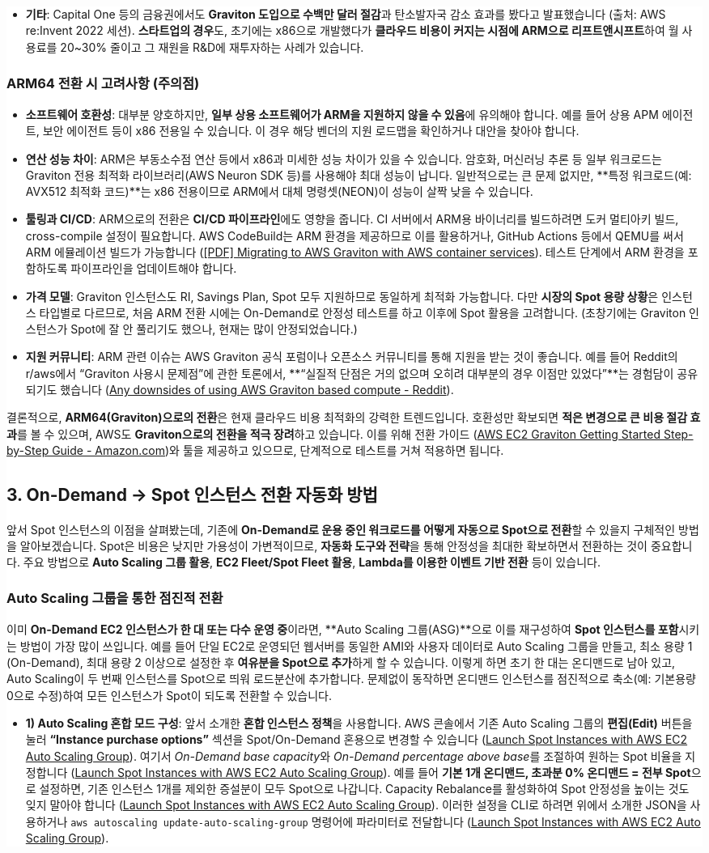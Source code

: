 - **기타**: Capital One 등의 금융권에서도 **Graviton 도입으로 수백만 달러 절감**과 탄소발자국 감소 효과를 봤다고 발표했습니다 (출처: AWS re:Invent 2022 세션). **스타트업의 경우**도, 초기에는 x86으로 개발했다가 **클라우드 비용이 커지는 시점에 ARM으로 리프트앤시프트**하여 월 사용료를 20~30% 줄이고 그 재원을 R&D에 재투자하는 사례가 있습니다.

### ARM64 전환 시 고려사항 (주의점)

- **소프트웨어 호환성**: 대부분 양호하지만, **일부 상용 소프트웨어가 ARM을 지원하지 않을 수 있음**에 유의해야 합니다. 예를 들어 상용 APM 에이전트, 보안 에이전트 등이 x86 전용일 수 있습니다. 이 경우 해당 벤더의 지원 로드맵을 확인하거나 대안을 찾아야 합니다.

- **연산 성능 차이**: ARM은 부동소수점 연산 등에서 x86과 미세한 성능 차이가 있을 수 있습니다. 암호화, 머신러닝 추론 등 일부 워크로드는 Graviton 전용 최적화 라이브러리(AWS Neuron SDK 등)를 사용해야 최대 성능이 납니다. 일반적으로는 큰 문제 없지만, **특정 워크로드(예: AVX512 최적화 코드)**는 x86 전용이므로 ARM에서 대체 명령셋(NEON)이 성능이 살짝 낮을 수 있습니다.

- **툴링과 CI/CD**: ARM으로의 전환은 **CI/CD 파이프라인**에도 영향을 줍니다. CI 서버에서 ARM용 바이너리를 빌드하려면 도커 멀티아키 빌드, cross-compile 설정이 필요합니다. AWS CodeBuild는 ARM 환경을 제공하므로 이를 활용하거나, GitHub Actions 등에서 QEMU를 써서 ARM 에뮬레이션 빌드가 가능합니다 ([[PDF] Migrating to AWS Graviton with AWS container services](https://d1.awsstatic.com/events/Summits/reinvent2023/CMP404_Migrating-to-AWS-Graviton-with-AWS-container-services.pdf#:~:text=,generation)). 테스트 단계에서 ARM 환경을 포함하도록 파이프라인을 업데이트해야 합니다.

- **가격 모델**: Graviton 인스턴스도 RI, Savings Plan, Spot 모두 지원하므로 동일하게 최적화 가능합니다. 다만 **시장의 Spot 용량 상황**은 인스턴스 타입별로 다르므로, 처음 ARM 전환 시에는 On-Demand로 안정성 테스트를 하고 이후에 Spot 활용을 고려합니다. (초창기에는 Graviton 인스턴스가 Spot에 잘 안 풀리기도 했으나, 현재는 많이 안정되었습니다.)

- **지원 커뮤니티**: ARM 관련 이슈는 AWS Graviton 공식 포럼이나 오픈소스 커뮤니티를 통해 지원을 받는 것이 좋습니다. 예를 들어 Reddit의 r/aws에서 “Graviton 사용시 문제점”에 관한 토론에서, **“실질적 단점은 거의 없으며 오히려 대부분의 경우 이점만 있었다”**는 경험담이 공유되기도 했습니다 ([Any downsides of using AWS Graviton based compute - Reddit](https://www.reddit.com/r/aws/comments/13mig8k/any_downsides_of_using_aws_graviton_based_compute/#:~:text=Any%20downsides%20of%20using%20AWS,to%20architecture%20for%20compute%20services)).

결론적으로, **ARM64(Graviton)으로의 전환**은 현재 클라우드 비용 최적화의 강력한 트렌드입니다. 호환성만 확보되면 **적은 변경으로 큰 비용 절감 효과**를 볼 수 있으며, AWS도 **Graviton으로의 전환을 적극 장려**하고 있습니다. 이를 위해 전환 가이드 ([AWS EC2 Graviton Getting Started Step-by-Step Guide - Amazon.com](https://aws.amazon.com/ec2/graviton/getting-started/#:~:text=Amazon,based%20EC2%20instances%20with%20ease))와 툴을 제공하고 있으므로, 단계적으로 테스트를 거쳐 적용하면 됩니다.

## 3. On-Demand → Spot 인스턴스 전환 자동화 방법

앞서 Spot 인스턴스의 이점을 살펴봤는데, 기존에 **On-Demand로 운용 중인 워크로드를 어떻게 자동으로 Spot으로 전환**할 수 있을지 구체적인 방법을 알아보겠습니다. Spot은 비용은 낮지만 가용성이 가변적이므로, **자동화 도구와 전략**을 통해 안정성을 최대한 확보하면서 전환하는 것이 중요합니다. 주요 방법으로 **Auto Scaling 그룹 활용**, **EC2 Fleet/Spot Fleet 활용**, **Lambda를 이용한 이벤트 기반 전환** 등이 있습니다.

### Auto Scaling 그룹을 통한 점진적 전환

이미 **On-Demand EC2 인스턴스가 한 대 또는 다수 운영 중**이라면, **Auto Scaling 그룹(ASG)**으로 이를 재구성하여 **Spot 인스턴스를 포함**시키는 방법이 가장 많이 쓰입니다. 예를 들어 단일 EC2로 운영되던 웹서버를 동일한 AMI와 사용자 데이터로 Auto Scaling 그룹을 만들고, 최소 용량 1 (On-Demand), 최대 용량 2 이상으로 설정한 후 **여유분을 Spot으로 추가**하게 할 수 있습니다. 이렇게 하면 초기 한 대는 온디맨드로 남아 있고, Auto Scaling이 두 번째 인스턴스를 Spot으로 띄워 로드분산에 추가합니다. 문제없이 동작하면 온디맨드 인스턴스를 점진적으로 축소(예: 기본용량 0으로 수정)하여 모든 인스턴스가 Spot이 되도록 전환할 수 있습니다.

- **1) Auto Scaling 혼합 모드 구성**: 앞서 소개한 **혼합 인스턴스 정책**을 사용합니다. AWS 콘솔에서 기존 Auto Scaling 그룹의 **편집(Edit)** 버튼을 눌러 **“Instance purchase options”** 섹션을 Spot/On-Demand 혼용으로 변경할 수 있습니다 ([Launch Spot Instances with AWS EC2 Auto Scaling Group](https://www.blinkops.com/blog/how-to-launch-spot-instances-with-your-aws-ec2-auto-scaling-group#:~:text=If%20you%20have%20an%20existing,8)). 여기서 *On-Demand base capacity*와 *On-Demand percentage above base*를 조절하여 원하는 Spot 비율을 지정합니다 ([Launch Spot Instances with AWS EC2 Auto Scaling Group](https://www.blinkops.com/blog/how-to-launch-spot-instances-with-your-aws-ec2-auto-scaling-group#:~:text=7,There%20are)). 예를 들어 **기본 1개 온디맨드, 초과분 0% 온디맨드 = 전부 Spot**으로 설정하면, 기존 인스턴스 1개를 제외한 증설분이 모두 Spot으로 나갑니다. Capacity Rebalance를 활성화하여 Spot 안정성을 높이는 것도 잊지 말아야 합니다 ([Launch Spot Instances with AWS EC2 Auto Scaling Group](https://www.blinkops.com/blog/how-to-launch-spot-instances-with-your-aws-ec2-auto-scaling-group#:~:text=9,These%20add%20guardrails%20to%20your)). 이러한 설정을 CLI로 하려면 위에서 소개한 JSON을 사용하거나 `aws autoscaling update-auto-scaling-group` 명령어에 파라미터로 전달합니다 ([Launch Spot Instances with AWS EC2 Auto Scaling Group](https://www.blinkops.com/blog/how-to-launch-spot-instances-with-your-aws-ec2-auto-scaling-group#:~:text=If%20you%20want%20to%20update,group%20command)).
